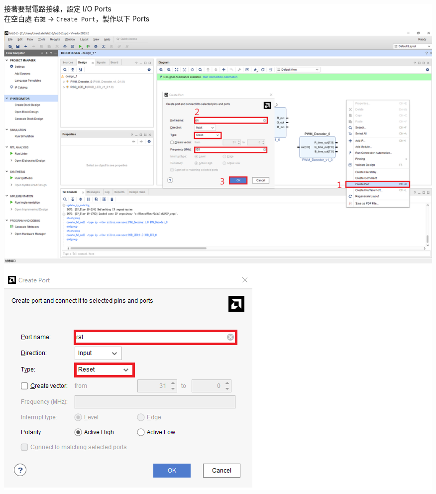 接著要幫電路接線，設定 I/O Ports  
在空白處 `右鍵` -> `Create Port`，製作以下 Ports

![clock port](images/clock_port_24.jpg)

![reset port](images/reset_port_24.jpg)
